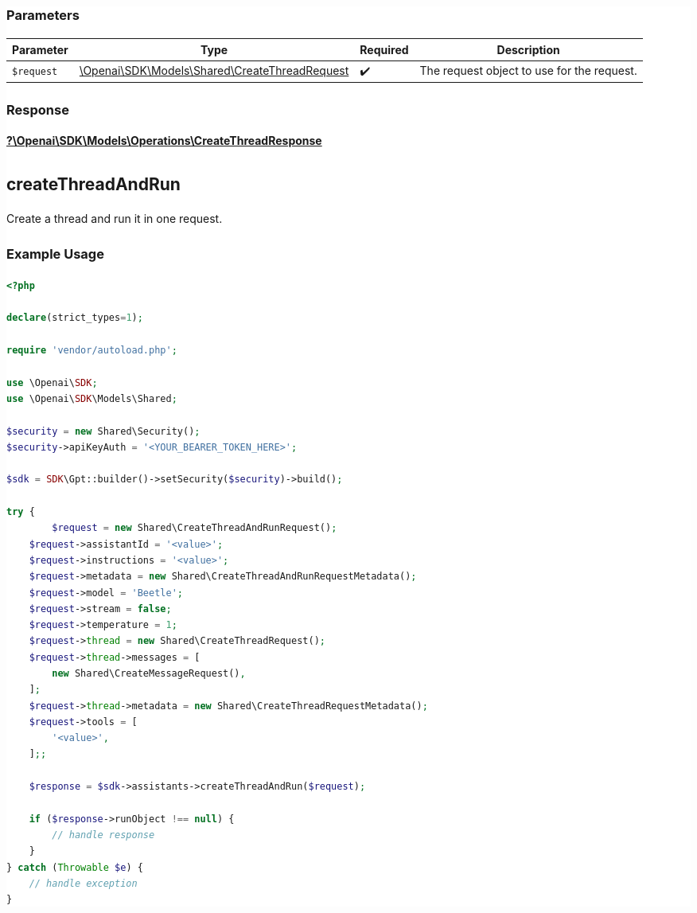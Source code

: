 ### Parameters

| Parameter                                                                                   | Type                                                                                        | Required                                                                                    | Description                                                                                 |
| ------------------------------------------------------------------------------------------- | ------------------------------------------------------------------------------------------- | ------------------------------------------------------------------------------------------- | ------------------------------------------------------------------------------------------- |
| `$request`                                                                                  | [\Openai\SDK\Models\Shared\CreateThreadRequest](../../Models/Shared/CreateThreadRequest.md) | :heavy_check_mark:                                                                          | The request object to use for the request.                                                  |


### Response

**[?\Openai\SDK\Models\Operations\CreateThreadResponse](../../Models/Operations/CreateThreadResponse.md)**


## createThreadAndRun

Create a thread and run it in one request.

### Example Usage

```php
<?php

declare(strict_types=1);

require 'vendor/autoload.php';

use \Openai\SDK;
use \Openai\SDK\Models\Shared;

$security = new Shared\Security();
$security->apiKeyAuth = '<YOUR_BEARER_TOKEN_HERE>';

$sdk = SDK\Gpt::builder()->setSecurity($security)->build();

try {
        $request = new Shared\CreateThreadAndRunRequest();
    $request->assistantId = '<value>';
    $request->instructions = '<value>';
    $request->metadata = new Shared\CreateThreadAndRunRequestMetadata();
    $request->model = 'Beetle';
    $request->stream = false;
    $request->temperature = 1;
    $request->thread = new Shared\CreateThreadRequest();
    $request->thread->messages = [
        new Shared\CreateMessageRequest(),
    ];
    $request->thread->metadata = new Shared\CreateThreadRequestMetadata();
    $request->tools = [
        '<value>',
    ];;

    $response = $sdk->assistants->createThreadAndRun($request);

    if ($response->runObject !== null) {
        // handle response
    }
} catch (Throwable $e) {
    // handle exception
}
```
